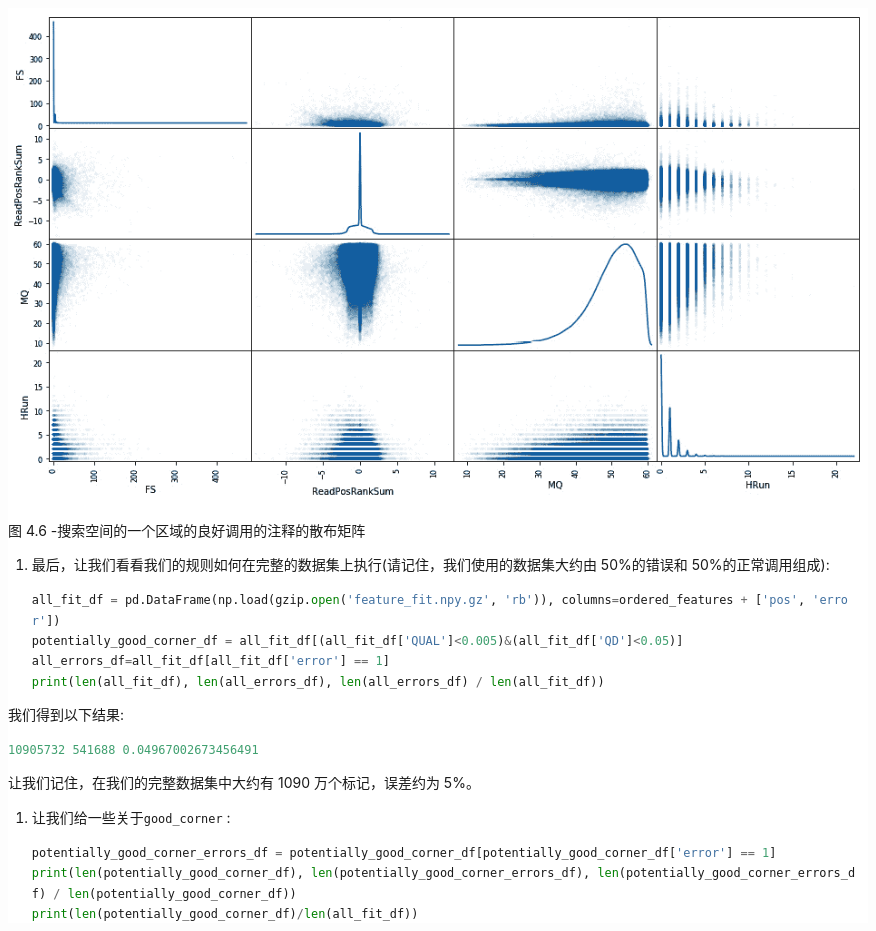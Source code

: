 ![Figure 4.6 - Scatter matrix of annotations of good calls for an area of the search space ](img/B17942_04_6.jpg)

图 4.6 -搜索空间的一个区域的良好调用的注释的散布矩阵

1.  最后，让我们看看我们的规则如何在完整的数据集上执行(请记住，我们使用的数据集大约由 50%的错误和 50%的正常调用组成):

    ```py
    all_fit_df = pd.DataFrame(np.load(gzip.open('feature_fit.npy.gz', 'rb')), columns=ordered_features + ['pos', 'error'])
    potentially_good_corner_df = all_fit_df[(all_fit_df['QUAL']<0.005)&(all_fit_df['QD']<0.05)]
    all_errors_df=all_fit_df[all_fit_df['error'] == 1]
    print(len(all_fit_df), len(all_errors_df), len(all_errors_df) / len(all_fit_df))
    ```

我们得到以下结果:

```py
10905732 541688 0.04967002673456491
```

让我们记住，在我们的完整数据集中大约有 1090 万个标记，误差约为 5%。

1.  让我们给一些关于`good_corner` :

    ```py
    potentially_good_corner_errors_df = potentially_good_corner_df[potentially_good_corner_df['error'] == 1]
    print(len(potentially_good_corner_df), len(potentially_good_corner_errors_df), len(potentially_good_corner_errors_df) / len(potentially_good_corner_df))
    print(len(potentially_good_corner_df)/len(all_fit_df))
    ```

